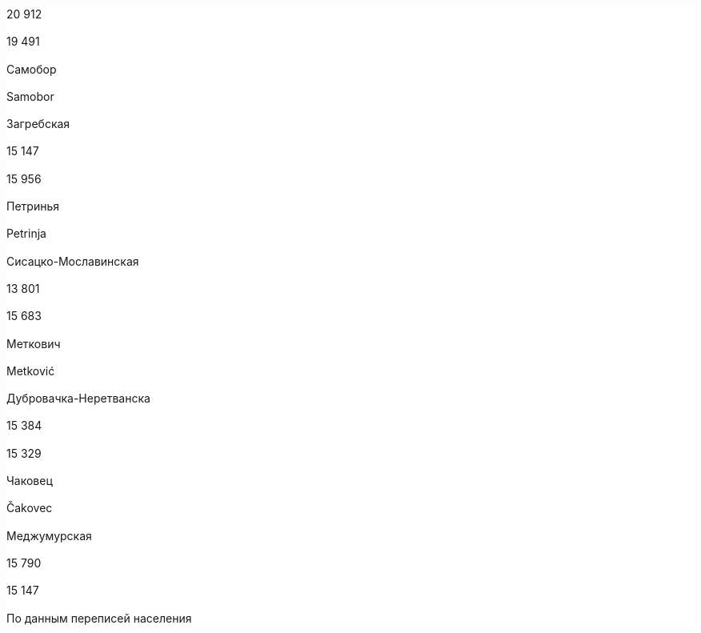 
20 912


19 491






Самобор


Samobor


Загребская


15 147


15 956






Петринья


Petrinja


Сисацко-Мославинская


13 801


15 683






Меткович


Metković


Дубровачка-Неретванска


15 384


15 329






Чаковец


Čakovec


Меджумурская


15 790


15 147








По данным переписей населения
		

	
			
